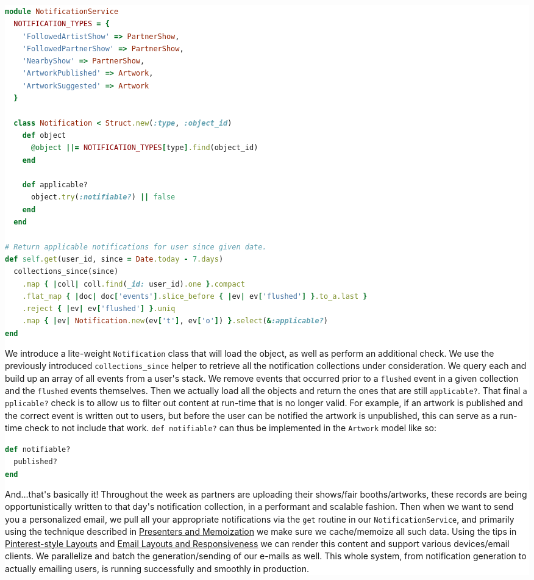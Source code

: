 ``` ruby
module NotificationService
  NOTIFICATION_TYPES = {
    'FollowedArtistShow' => PartnerShow,
    'FollowedPartnerShow' => PartnerShow,
    'NearbyShow' => PartnerShow,
    'ArtworkPublished' => Artwork,
    'ArtworkSuggested' => Artwork
  }

  class Notification < Struct.new(:type, :object_id)
    def object
      @object ||= NOTIFICATION_TYPES[type].find(object_id)
    end

    def applicable?
      object.try(:notifiable?) || false
    end
  end

# Return applicable notifications for user since given date.
def self.get(user_id, since = Date.today - 7.days)
  collections_since(since)
    .map { |coll| coll.find(_id: user_id).one }.compact
    .flat_map { |doc| doc['events'].slice_before { |ev| ev['flushed'] }.to_a.last }
    .reject { |ev| ev['flushed'] }.uniq
    .map { |ev| Notification.new(ev['t'], ev['o']) }.select(&:applicable?)
end
```

We introduce a lite-weight ```Notification``` class that will load the object, as well as perform an additional check. We use the previously introduced ```collections_since``` helper to retrieve all the notification collections under consideration. We query each and build up an array of all events from a user's stack. We remove events that occurred prior to a ```flushed``` event in a given collection and the ```flushed``` events themselves. Then we actually load all the objects and return the ones that are still ```applicable?```. That final ```applicable?``` check is to allow us to filter out content at run-time that is no longer valid. For example, if an artwork is published and the correct event is written out to users, but before the user can be notified the artwork is unpublished, this can serve as a run-time check to not include that work. ```def notifiable?``` can thus be implemented in the ```Artwork``` model like so:

``` ruby
def notifiable?
  published?
end
```

And...that's basically it! Throughout the week as partners are uploading their shows/fair booths/artworks, these records are being opportunistically written to that day's notification collection, in a performant and scalable fashion. Then when we want to send you a personalized email, we pull all your appropriate notifications via the ```get``` routine in our ```NotificationService```, and primarily using the technique described in [Presenters and Memoization](https://artsy.github.io/blog/2014/03/18/presenters-and-memoization-moving-logic-out-of-templates/) we make sure we cache/memoize all such data. Using the tips in [Pinterest-style Layouts](https://artsy.github.io/blog/2014/03/17/ruby-helper-to-group-artworks-into-a-pinterest-style-layout-for-email/) and [Email Layouts and Responsiveness](https://artsy.github.io/blog/2014/03/17/some-tips-for-email-layout-and-responsiveness/) we can render this content and support various devices/email clients. We parallelize and batch the generation/sending of our e-mails as well. This whole system, from notification generation to actually emailing users, is running successfully and smoothly in production.
